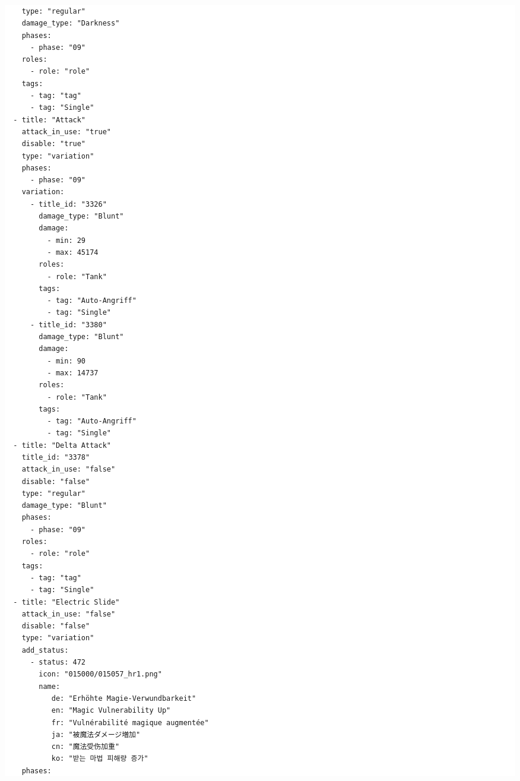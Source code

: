         type: "regular"
        damage_type: "Darkness"
        phases:
          - phase: "09"
        roles:
          - role: "role"
        tags:
          - tag: "tag"
          - tag: "Single"
      - title: "Attack"
        attack_in_use: "true"
        disable: "true"
        type: "variation"
        phases:
          - phase: "09"
        variation:
          - title_id: "3326"
            damage_type: "Blunt"
            damage:
              - min: 29
              - max: 45174
            roles:
              - role: "Tank"
            tags:
              - tag: "Auto-Angriff"
              - tag: "Single"
          - title_id: "3380"
            damage_type: "Blunt"
            damage:
              - min: 90
              - max: 14737
            roles:
              - role: "Tank"
            tags:
              - tag: "Auto-Angriff"
              - tag: "Single"
      - title: "Delta Attack"
        title_id: "3378"
        attack_in_use: "false"
        disable: "false"
        type: "regular"
        damage_type: "Blunt"
        phases:
          - phase: "09"
        roles:
          - role: "role"
        tags:
          - tag: "tag"
          - tag: "Single"
      - title: "Electric Slide"
        attack_in_use: "false"
        disable: "false"
        type: "variation"
        add_status:
          - status: 472
            icon: "015000/015057_hr1.png"
            name:
               de: "Erhöhte Magie-Verwundbarkeit"
               en: "Magic Vulnerability Up"
               fr: "Vulnérabilité magique augmentée"
               ja: "被魔法ダメージ増加"
               cn: "魔法受伤加重"
               ko: "받는 마법 피해량 증가"
        phases: